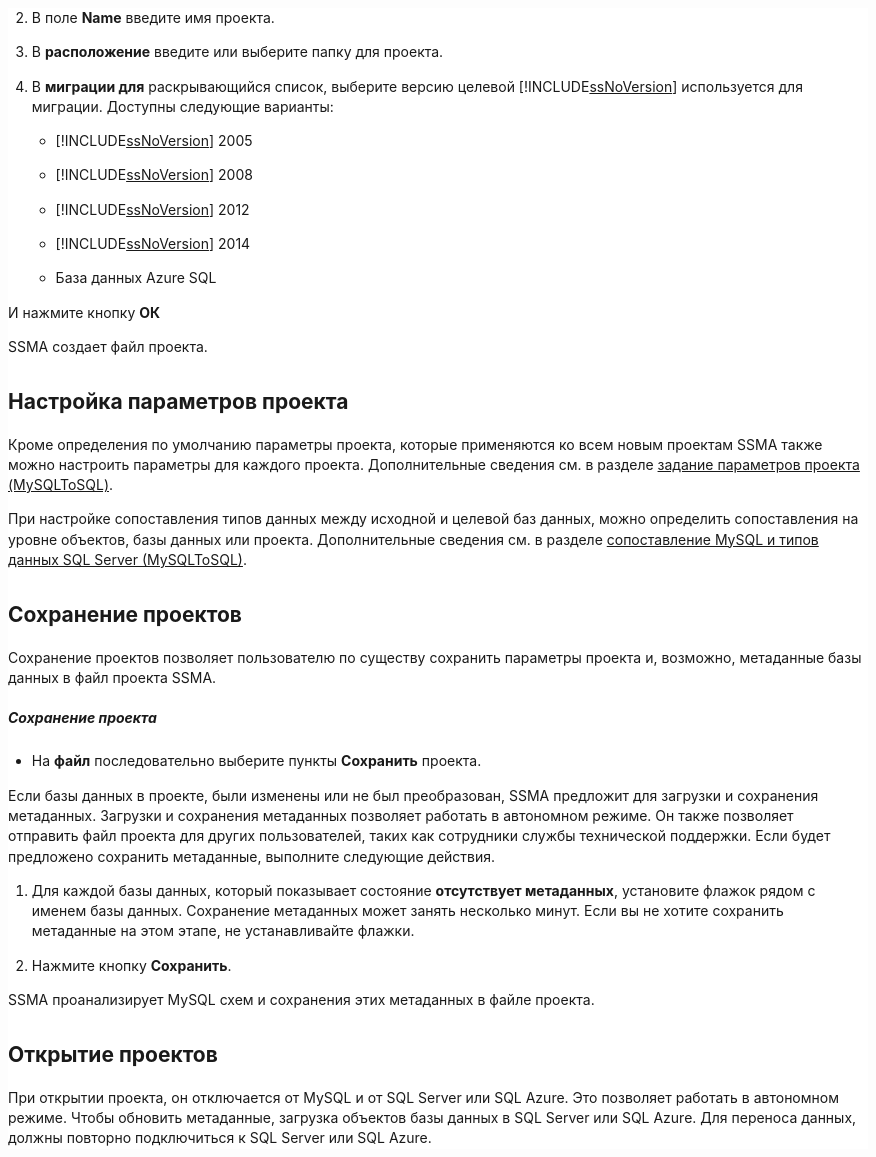 2.  В поле **Name** введите имя проекта.  
  
3.  В **расположение** введите или выберите папку для проекта.  
  
4.  В **миграции для** раскрывающийся список, выберите версию целевой [!INCLUDE[ssNoVersion](../../includes/ssnoversion_md.md)] используется для миграции. Доступны следующие варианты:  
  
    -   [!INCLUDE[ssNoVersion](../../includes/ssnoversion_md.md)] 2005  
  
    -   [!INCLUDE[ssNoVersion](../../includes/ssnoversion_md.md)] 2008  
  
    -   [!INCLUDE[ssNoVersion](../../includes/ssnoversion_md.md)] 2012  
  
    -   [!INCLUDE[ssNoVersion](../../includes/ssnoversion_md.md)] 2014  
  
    -   База данных Azure SQL  
  
И нажмите кнопку **ОК**  
  
SSMA создает файл проекта.  
  
## <a name="customizing-project-settings"></a>Настройка параметров проекта  
Кроме определения по умолчанию параметры проекта, которые применяются ко всем новым проектам SSMA также можно настроить параметры для каждого проекта. Дополнительные сведения см. в разделе [задание параметров проекта &#40;MySQLToSQL&#41;](../../ssma/mysql/setting-project-options-mysqltosql.md).  
  
При настройке сопоставления типов данных между исходной и целевой баз данных, можно определить сопоставления на уровне объектов, базы данных или проекта. Дополнительные сведения см. в разделе [сопоставление MySQL и типов данных SQL Server &#40;MySQLToSQL&#41;](../../ssma/mysql/mapping-mysql-and-sql-server-data-types-mysqltosql.md).  
  
## <a name="saving-projects"></a>Сохранение проектов  
Сохранение проектов позволяет пользователю по существу сохранить параметры проекта и, возможно, метаданные базы данных в файл проекта SSMA.  
  
##### <a name="to-save-a-project"></a>Сохранение проекта  
  
-   На **файл** последовательно выберите пункты **Сохранить** проекта.  
  
Если базы данных в проекте, были изменены или не был преобразован, SSMA предложит для загрузки и сохранения метаданных. Загрузки и сохранения метаданных позволяет работать в автономном режиме. Он также позволяет отправить файл проекта для других пользователей, таких как сотрудники службы технической поддержки. Если будет предложено сохранить метаданные, выполните следующие действия.  
  
1.  Для каждой базы данных, который показывает состояние **отсутствует метаданных**, установите флажок рядом с именем базы данных. Сохранение метаданных может занять несколько минут. Если вы не хотите сохранить метаданные на этом этапе, не устанавливайте флажки.  
  
2.  Нажмите кнопку **Сохранить**.  
  
SSMA проанализирует MySQL схем и сохранения этих метаданных в файле проекта.  
  
## <a name="opening-projects"></a>Открытие проектов  
При открытии проекта, он отключается от MySQL и от SQL Server или SQL Azure. Это позволяет работать в автономном режиме. Чтобы обновить метаданные, загрузка объектов базы данных в SQL Server или SQL Azure. Для переноса данных, должны повторно подключиться к SQL Server или SQL Azure.  
  